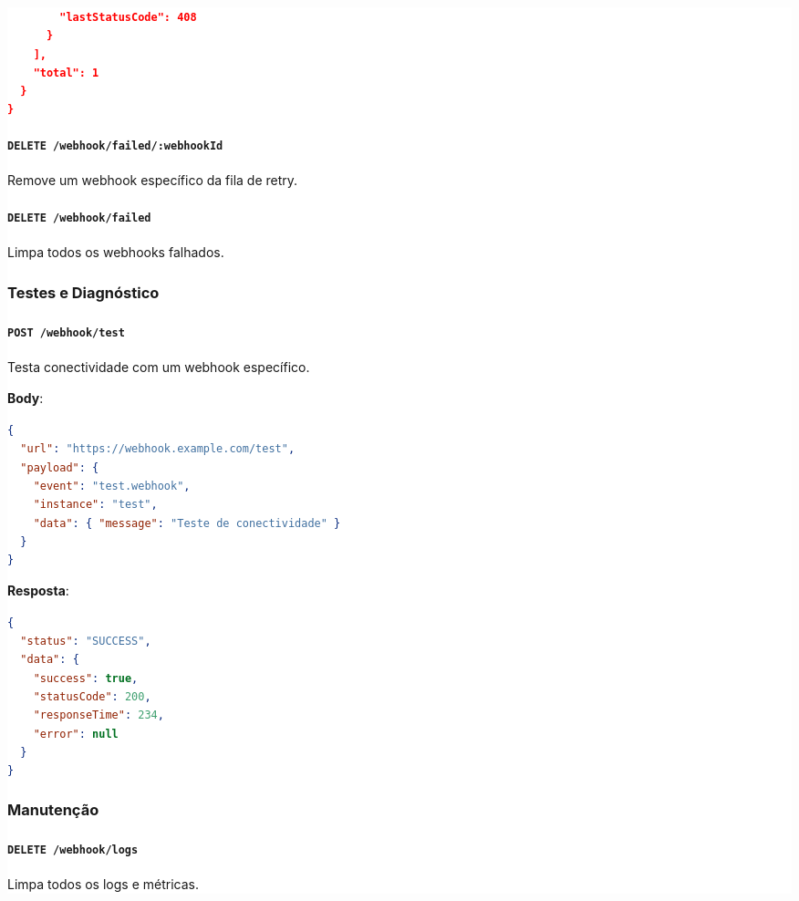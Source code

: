 ```json
        "lastStatusCode": 408
      }
    ],
    "total": 1
  }
}
```


#### `DELETE /webhook/failed/:webhookId`
Remove um webhook específico da fila de retry.


#### `DELETE /webhook/failed`
Limpa todos os webhooks falhados.


### Testes e Diagnóstico


#### `POST /webhook/test`
Testa conectividade com um webhook específico.

**Body**:
```json
{
  "url": "https://webhook.example.com/test",
  "payload": {
    "event": "test.webhook",
    "instance": "test",
    "data": { "message": "Teste de conectividade" }
  }
}
```

**Resposta**:
```json
{
  "status": "SUCCESS",
  "data": {
    "success": true,
    "statusCode": 200,
    "responseTime": 234,
    "error": null
  }
}
```


### Manutenção


#### `DELETE /webhook/logs`
Limpa todos os logs e métricas.
